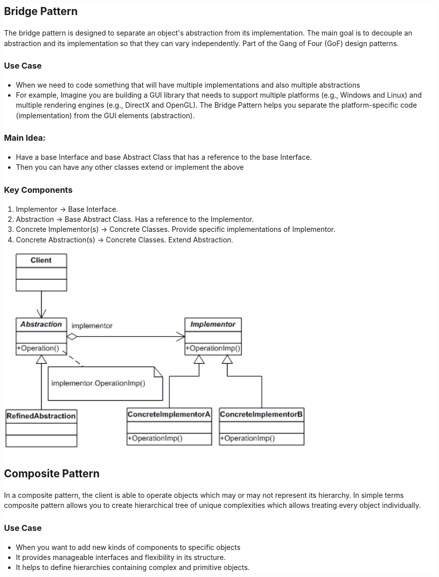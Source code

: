 

## Bridge Pattern
The bridge pattern is designed to separate an object's abstraction from its implementation. The main goal is to decouple an abstraction and its implementation so that they can vary independently. Part of the Gang of Four (GoF) design patterns.

### Use Case
- When we need to code something that will have multiple implementations and also multiple abstractions
- For example, Imagine you are building a GUI library that needs to support multiple platforms (e.g., Windows and Linux) and multiple rendering engines (e.g., DirectX and OpenGL). The Bridge Pattern helps you separate the platform-specific code (implementation) from the GUI elements (abstraction).

### Main Idea:
- Have a base Interface and base Abstract Class that has a reference to the base Interface.
- Then you can have any other classes extend or implement the above

### Key Components
1. Implementor -> Base Interface. 
2. Abstraction -> Base Abstract Class. Has a reference to the Implementor.
3. Concrete Implementor(s) -> Concrete Classes. Provide specific implementations of Implementor.
4. Concrete Abstraction(s) -> Concrete Classes. Extend Abstraction. 

<img src="../../Assets/BridgeClassDiagram.png" width="70%" margin="0 auto">



## Composite Pattern
In a composite pattern, the client is able to operate objects which may or may not represent its hierarchy. In simple terms composite pattern allows you to create hierarchical tree of unique complexities which allows treating every object individually.

### Use Case
- When you want to add new kinds of components to specific objects
- It provides manageable interfaces and flexibility in its structure.
- It helps to define hierarchies containing complex and primitive objects.

